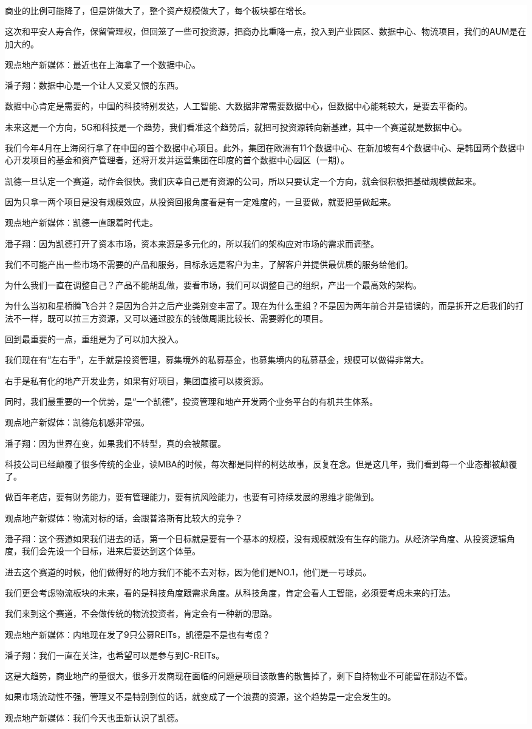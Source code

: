 商业的比例可能降了，但是饼做大了，整个资产规模做大了，每个板块都在增长。

这次和平安人寿合作，保留管理权，但回笼了一些可投资源，把商办比重降一点，投入到产业园区、数据中心、物流项目，我们的AUM是在加大的。

观点地产新媒体：最近也在上海拿了一个数据中心。

潘子翔：数据中心是一个让人又爱又恨的东西。

数据中心肯定是需要的，中国的科技特别发达，人工智能、大数据非常需要数据中心，但数据中心能耗较大，是要去平衡的。

未来这是一个方向，5G和科技是一个趋势，我们看准这个趋势后，就把可投资源转向新基建，其中一个赛道就是数据中心。

我们今年4月在上海闵行拿了在中国的首个数据中心项目。此外，集团在欧洲有11个数据中心、在新加坡有4个数据中心、是韩国两个数据中心开发项目的基金和资产管理者，还将开发并运营集团在印度的首个数据中心园区（一期）。

凯德一旦认定一个赛道，动作会很快。我们庆幸自己是有资源的公司，所以只要认定一个方向，就会很积极把基础规模做起来。

因为只拿一两个项目是没有规模效应，从投资回报角度看是有一定难度的，一旦要做，就要把量做起来。

观点地产新媒体：凯德一直跟着时代走。

潘子翔：因为凯德打开了资本市场，资本来源是多元化的，所以我们的架构应对市场的需求而调整。

我们不可能产出一些市场不需要的产品和服务，目标永远是客户为主，了解客户并提供最优质的服务给他们。

为什么我们一直在调整自己？产品不能胡乱做，要看市场，我们可以调整自己的组织，产出一个最高效的架构。

为什么当初和星桥腾飞合并？是因为合并之后产业类别变丰富了。现在为什么重组？不是因为两年前合并是错误的，而是拆开之后我们的打法不一样，既可以拉三方资源，又可以通过股东的钱做周期比较长、需要孵化的项目。

回到最重要的一点，重组是为了可以加大投入。

我们现在有“左右手”，左手就是投资管理，募集境外的私募基金，也募集境内的私募基金，规模可以做得非常大。

右手是私有化的地产开发业务，如果有好项目，集团直接可以拨资源。

同时，我们最重要的一个优势，是“一个凯德”，投资管理和地产开发两个业务平台的有机共生体系。

观点地产新媒体：凯德危机感非常强。

潘子翔：因为世界在变，如果我们不转型，真的会被颠覆。

科技公司已经颠覆了很多传统的企业，读MBA的时候，每次都是同样的柯达故事，反复在念。但是这几年，我们看到每一个业态都被颠覆了。

做百年老店，要有财务能力，要有管理能力，要有抗风险能力，也要有可持续发展的思维才能做到。

观点地产新媒体：物流对标的话，会跟普洛斯有比较大的竞争？

潘子翔：这个赛道如果我们进去的话，第一个目标就是要有一个基本的规模，没有规模就没有生存的能力。从经济学角度、从投资逻辑角度，我们会先设一个目标，进来后要达到这个体量。

进去这个赛道的时候，他们做得好的地方我们不能不去对标，因为他们是NO.1，他们是一号球员。

我们更会考虑物流板块的未来，看的是科技角度跟需求角度。从科技角度，肯定会看人工智能，必须要考虑未来的打法。

我们来到这个赛道，不会做传统的物流投资者，肯定会有一种新的思路。

观点地产新媒体：内地现在发了9只公募REITs，凯德是不是也有考虑？

潘子翔：我们一直在关注，也希望可以是参与到C-REITs。

这是大趋势，商业地产的量很大，很多开发商现在面临的问题是项目该散售的散售掉了，剩下自持物业不可能留在那边不管。

如果市场流动性不强，管理又不是特别到位的话，就变成了一个浪费的资源，这个趋势是一定会发生的。

观点地产新媒体：我们今天也重新认识了凯德。
